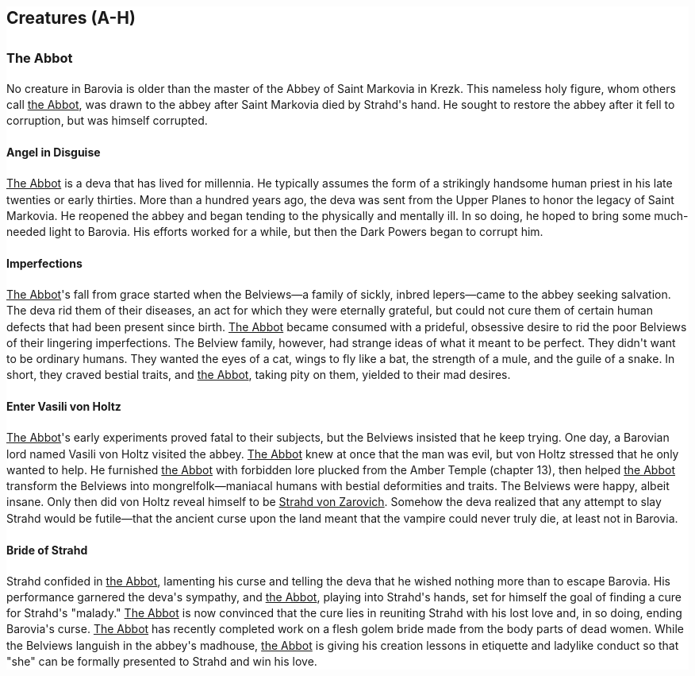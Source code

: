 ## Creatures (A-H)

### The Abbot

No creature in Barovia is older than the master of the Abbey of Saint Markovia in Krezk. This nameless holy figure, whom others call [the Abbot](/2-Mechanics/CLI/bestiary/npc/the-abbot-cos.md), was drawn to the abbey after Saint Markovia died by Strahd's hand. He sought to restore the abbey after it fell to corruption, but was himself corrupted.

#### Angel in Disguise

[The Abbot](/2-Mechanics/CLI/bestiary/npc/the-abbot-cos.md) is a deva that has lived for millennia. He typically assumes the form of a strikingly handsome human priest in his late twenties or early thirties. More than a hundred years ago, the deva was sent from the Upper Planes to honor the legacy of Saint Markovia. He reopened the abbey and began tending to the physically and mentally ill. In so doing, he hoped to bring some much-needed light to Barovia. His efforts worked for a while, but then the Dark Powers began to corrupt him.

#### Imperfections

[The Abbot](/2-Mechanics/CLI/bestiary/npc/the-abbot-cos.md)'s fall from grace started when the Belviews—a family of sickly, inbred lepers—came to the abbey seeking salvation. The deva rid them of their diseases, an act for which they were eternally grateful, but could not cure them of certain human defects that had been present since birth. [The Abbot](/2-Mechanics/CLI/bestiary/npc/the-abbot-cos.md) became consumed with a prideful, obsessive desire to rid the poor Belviews of their lingering imperfections. The Belview family, however, had strange ideas of what it meant to be perfect. They didn't want to be ordinary humans. They wanted the eyes of a cat, wings to fly like a bat, the strength of a mule, and the guile of a snake. In short, they craved bestial traits, and [the Abbot](/2-Mechanics/CLI/bestiary/npc/the-abbot-cos.md), taking pity on them, yielded to their mad desires.

#### Enter Vasili von Holtz

[The Abbot](/2-Mechanics/CLI/bestiary/npc/the-abbot-cos.md)'s early experiments proved fatal to their subjects, but the Belviews insisted that he keep trying. One day, a Barovian lord named Vasili von Holtz visited the abbey. [The Abbot](/2-Mechanics/CLI/bestiary/npc/the-abbot-cos.md) knew at once that the man was evil, but von Holtz stressed that he only wanted to help. He furnished [the Abbot](/2-Mechanics/CLI/bestiary/npc/the-abbot-cos.md) with forbidden lore plucked from the Amber Temple (chapter 13), then helped [the Abbot](/2-Mechanics/CLI/bestiary/npc/the-abbot-cos.md) transform the Belviews into mongrelfolk—maniacal humans with bestial deformities and traits. The Belviews were happy, albeit insane. Only then did von Holtz reveal himself to be [Strahd von Zarovich](/2-Mechanics/CLI/bestiary/npc/strahd-von-zarovich-cos.md). Somehow the deva realized that any attempt to slay Strahd would be futile—that the ancient curse upon the land meant that the vampire could never truly die, at least not in Barovia.

#### Bride of Strahd

Strahd confided in [the Abbot](/2-Mechanics/CLI/bestiary/npc/the-abbot-cos.md), lamenting his curse and telling the deva that he wished nothing more than to escape Barovia. His performance garnered the deva's sympathy, and [the Abbot](/2-Mechanics/CLI/bestiary/npc/the-abbot-cos.md), playing into Strahd's hands, set for himself the goal of finding a cure for Strahd's "malady." [The Abbot](/2-Mechanics/CLI/bestiary/npc/the-abbot-cos.md) is now convinced that the cure lies in reuniting Strahd with his lost love and, in so doing, ending Barovia's curse. [The Abbot](/2-Mechanics/CLI/bestiary/npc/the-abbot-cos.md) has recently completed work on a flesh golem bride made from the body parts of dead women. While the Belviews languish in the abbey's madhouse, [the Abbot](/2-Mechanics/CLI/bestiary/npc/the-abbot-cos.md) is giving his creation lessons in etiquette and ladylike conduct so that "she" can be formally presented to Strahd and win his love.
